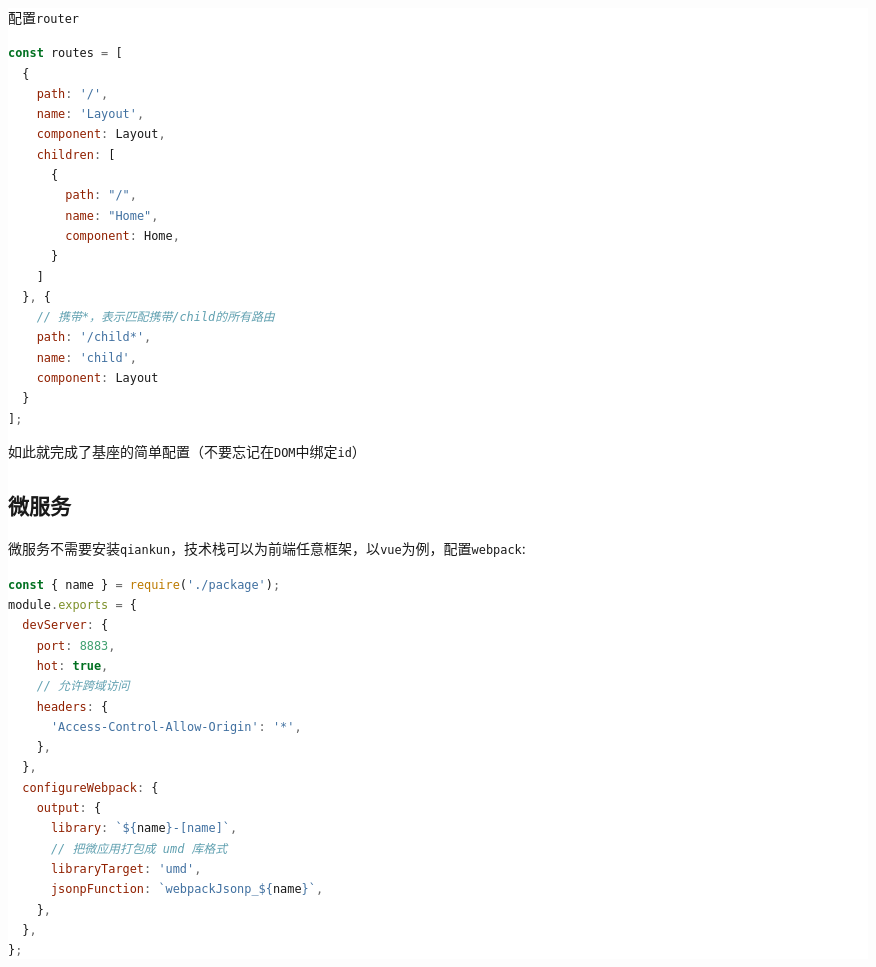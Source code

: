 
配置```router```

```js
const routes = [
  {
    path: '/',
    name: 'Layout',
    component: Layout,
    children: [
      {
        path: "/",
        name: "Home",
        component: Home,
      }
    ]
  }, {
    // 携带*，表示匹配携带/child的所有路由
    path: '/child*',
    name: 'child',
    component: Layout
  }
];
```

如此就完成了基座的简单配置（不要忘记在```DOM```中绑定```id```）

## 微服务

微服务不需要安装```qiankun```，技术栈可以为前端任意框架，以```vue```为例，配置```webpack```:

```js
const { name } = require('./package');
module.exports = {
  devServer: {
    port: 8883,
    hot: true,
    // 允许跨域访问
    headers: {
      'Access-Control-Allow-Origin': '*',
    },
  },
  configureWebpack: {
    output: {
      library: `${name}-[name]`,
      // 把微应用打包成 umd 库格式
      libraryTarget: 'umd', 
      jsonpFunction: `webpackJsonp_${name}`,
    },
  },
};

```
